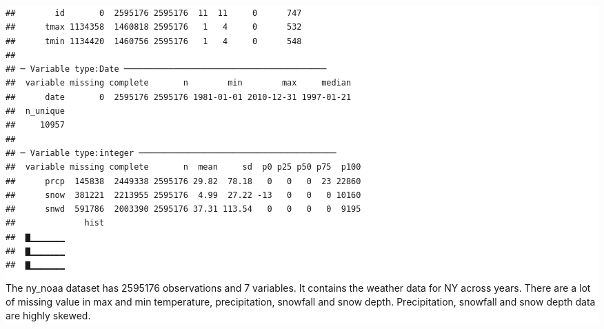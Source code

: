     ##        id       0  2595176 2595176  11  11     0      747
    ##      tmax 1134358  1460818 2595176   1   4     0      532
    ##      tmin 1134420  1460756 2595176   1   4     0      548
    ## 
    ## ─ Variable type:Date ─────────────────────────────────────────
    ##  variable missing complete       n        min        max     median
    ##      date       0  2595176 2595176 1981-01-01 2010-12-31 1997-01-21
    ##  n_unique
    ##     10957
    ## 
    ## ─ Variable type:integer ────────────────────────────────────────
    ##  variable missing complete       n  mean     sd  p0 p25 p50 p75  p100
    ##      prcp  145838  2449338 2595176 29.82  78.18   0   0   0  23 22860
    ##      snow  381221  2213955 2595176  4.99  27.22 -13   0   0   0 10160
    ##      snwd  591786  2003390 2595176 37.31 113.54   0   0   0   0  9195
    ##              hist
    ##  ▇▁▁▁▁▁▁▁
    ##  ▇▁▁▁▁▁▁▁
    ##  ▇▁▁▁▁▁▁▁

The ny\_noaa dataset has 2595176 observations and 7 variables. It contains the weather data for NY across years. There are a lot of missing value in max and min temperature, precipitation, snowfall and snow depth. Precipitation, snowfall and snow depth data are highly skewed.

